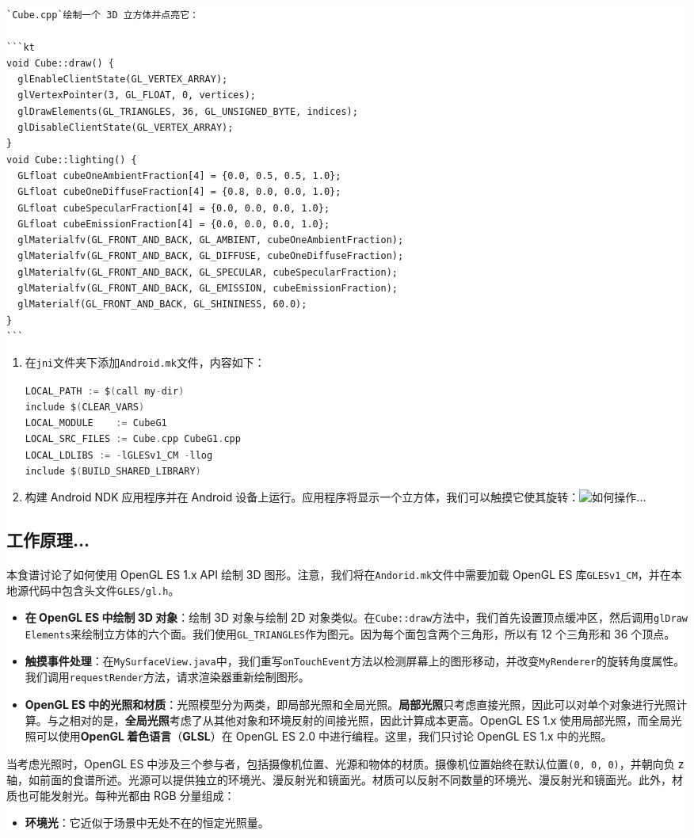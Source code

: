     `Cube.cpp`绘制一个 3D 立方体并点亮它：

    ```kt
    void Cube::draw() {
      glEnableClientState(GL_VERTEX_ARRAY);
      glVertexPointer(3, GL_FLOAT, 0, vertices);
      glDrawElements(GL_TRIANGLES, 36, GL_UNSIGNED_BYTE, indices);
      glDisableClientState(GL_VERTEX_ARRAY);
    }
    void Cube::lighting() {
      GLfloat cubeOneAmbientFraction[4] = {0.0, 0.5, 0.5, 1.0};
      GLfloat cubeOneDiffuseFraction[4] = {0.8, 0.0, 0.0, 1.0};
      GLfloat cubeSpecularFraction[4] = {0.0, 0.0, 0.0, 1.0};
      GLfloat cubeEmissionFraction[4] = {0.0, 0.0, 0.0, 1.0};
      glMaterialfv(GL_FRONT_AND_BACK, GL_AMBIENT, cubeOneAmbientFraction);
      glMaterialfv(GL_FRONT_AND_BACK, GL_DIFFUSE, cubeOneDiffuseFraction);
      glMaterialfv(GL_FRONT_AND_BACK, GL_SPECULAR, cubeSpecularFraction);
      glMaterialfv(GL_FRONT_AND_BACK, GL_EMISSION, cubeEmissionFraction);
      glMaterialf(GL_FRONT_AND_BACK, GL_SHININESS, 60.0);
    }
    ```

1.  在`jni`文件夹下添加`Android.mk`文件，内容如下：

    ```kt
    LOCAL_PATH := $(call my-dir)
    include $(CLEAR_VARS)
    LOCAL_MODULE    := CubeG1
    LOCAL_SRC_FILES := Cube.cpp CubeG1.cpp
    LOCAL_LDLIBS := -lGLESv1_CM -llog
    include $(BUILD_SHARED_LIBRARY)
    ```

1.  构建 Android NDK 应用程序并在 Android 设备上运行。应用程序将显示一个立方体，我们可以触摸它使其旋转：![如何操作...](https://github.com/OpenDocCN/freelearn-android-pt2-zh/raw/master/docs/andr-ndk-cb/img/1505_04_08_new.jpg)

## 工作原理...

本食谱讨论了如何使用 OpenGL ES 1.x API 绘制 3D 图形。注意，我们将在`Andorid.mk`文件中需要加载 OpenGL ES 库`GLESv1_CM`，并在本地源代码中包含头文件`GLES/gl.h`。

+   **在 OpenGL ES 中绘制 3D 对象**：绘制 3D 对象与绘制 2D 对象类似。在`Cube::draw`方法中，我们首先设置顶点缓冲区，然后调用`glDrawElements`来绘制立方体的六个面。我们使用`GL_TRIANGLES`作为图元。因为每个面包含两个三角形，所以有 12 个三角形和 36 个顶点。

+   **触摸事件处理**：在`MySurfaceView.java`中，我们重写`onTouchEvent`方法以检测屏幕上的图形移动，并改变`MyRenderer`的旋转角度属性。我们调用`requestRender`方法，请求渲染器重新绘制图形。

+   **OpenGL ES 中的光照和材质**：光照模型分为两类，即局部光照和全局光照。**局部光照**只考虑直接光照，因此可以对单个对象进行光照计算。与之相对的是，**全局光照**考虑了从其他对象和环境反射的间接光照，因此计算成本更高。OpenGL ES 1.x 使用局部光照，而全局光照可以使用**OpenGL 着色语言**（**GLSL**）在 OpenGL ES 2.0 中进行编程。这里，我们只讨论 OpenGL ES 1.x 中的光照。

当考虑光照时，OpenGL ES 中涉及三个参与者，包括摄像机位置、光源和物体的材质。摄像机位置始终在默认位置`(0, 0, 0)`，并朝向负 z 轴，如前面的食谱所述。光源可以提供独立的环境光、漫反射光和镜面光。材质可以反射不同数量的环境光、漫反射光和镜面光。此外，材质也可能发射光。每种光都由 RGB 分量组成：

+   **环境光**：它近似于场景中无处不在的恒定光照量。
